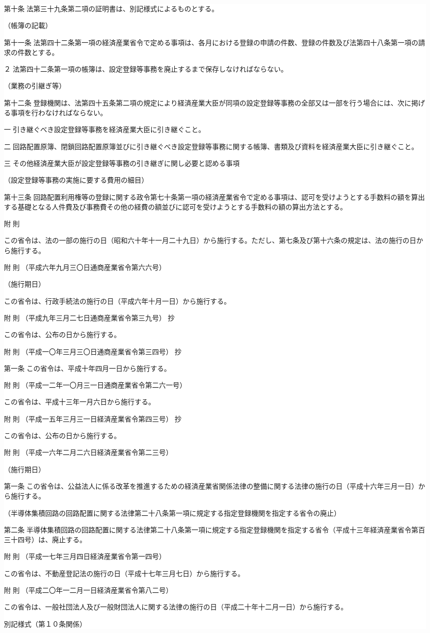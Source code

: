 第十条 法第三十九条第二項の証明書は、別記様式によるものとする。

（帳簿の記載）

第十一条 法第四十二条第一項の経済産業省令で定める事項は、各月における登録の申請の件数、登録の件数及び法第四十八条第一項の請求の件数とする。

２ 法第四十二条第一項の帳簿は、設定登録等事務を廃止するまで保存しなければならない。

（業務の引継ぎ等）

第十二条 登録機関は、法第四十五条第二項の規定により経済産業大臣が同項の設定登録等事務の全部又は一部を行う場合には、次に掲げる事項を行わなければならない。

一 引き継ぐべき設定登録等事務を経済産業大臣に引き継ぐこと。

二 回路配置原簿、閉鎖回路配置原簿並びに引き継ぐべき設定登録等事務に関する帳簿、書類及び資料を経済産業大臣に引き継ぐこと。

三 その他経済産業大臣が設定登録等事務の引き継ぎに関し必要と認める事項

（設定登録等事務の実施に要する費用の細目）

第十三条 回路配置利用権等の登録に関する政令第七十条第一項の経済産業省令で定める事項は、認可を受けようとする手数料の額を算出する基礎となる人件費及び事務費その他の経費の額並びに認可を受けようとする手数料の額の算出方法とする。

附 則

この省令は、法の一部の施行の日（昭和六十年十一月二十九日）から施行する。ただし、第七条及び第十六条の規定は、法の施行の日から施行する。

附 則 （平成六年九月三〇日通商産業省令第六六号）

（施行期日）

この省令は、行政手続法の施行の日（平成六年十月一日）から施行する。

附 則 （平成九年三月二七日通商産業省令第三九号） 抄

この省令は、公布の日から施行する。

附 則 （平成一〇年三月三〇日通商産業省令第三四号） 抄

第一条 この省令は、平成十年四月一日から施行する。

附 則 （平成一二年一〇月三一日通商産業省令第二六一号）

この省令は、平成十三年一月六日から施行する。

附 則 （平成一五年三月三一日経済産業省令第四三号） 抄

この省令は、公布の日から施行する。

附 則 （平成一六年二月二六日経済産業省令第二三号）

（施行期日）

第一条 この省令は、公益法人に係る改革を推進するための経済産業省関係法律の整備に関する法律の施行の日（平成十六年三月一日）から施行する。

（半導体集積回路の回路配置に関する法律第二十八条第一項に規定する指定登録機関を指定する省令の廃止）

第二条 半導体集積回路の回路配置に関する法律第二十八条第一項に規定する指定登録機関を指定する省令（平成十三年経済産業省令第百三十四号）は、廃止する。

附 則 （平成一七年三月四日経済産業省令第一四号）

この省令は、不動産登記法の施行の日（平成十七年三月七日）から施行する。

附 則 （平成二〇年一二月一日経済産業省令第八二号）

この省令は、一般社団法人及び一般財団法人に関する法律の施行の日（平成二十年十二月一日）から施行する。

別記様式（第１０条関係）

[](/./pict/S60F03801000070-001.pdf)
